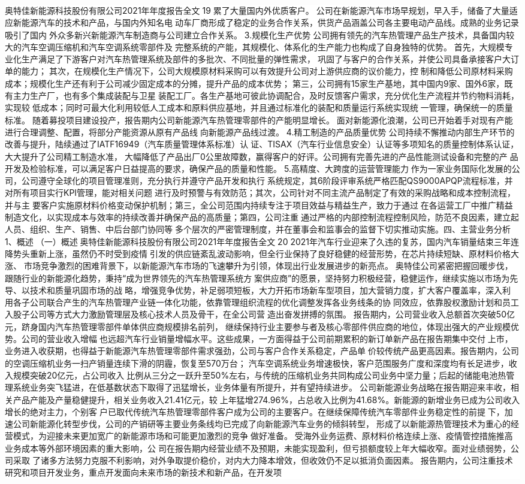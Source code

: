 奥特佳新能源科技股份有限公司2021年年度报告全文
19
累了大量国内外优质客户。
公司在新能源汽车市场早规划，早入手，储备了大量适应新能源汽车的技术和产品，与国内外知名电
动车厂商形成了稳定的业务合作关系，供货产品涵盖公司各主要电动产品线。成熟的业务记录吸引了国内
外众多新兴新能源汽车制造商与公司建立合作关系。
3.规模化生产优势
公司拥有领先的汽车热管理产品生产技术，具备国内较大的汽车空调压缩机和汽车空调系统零部件及
完整系统的产能，其规模化、体系化的生产能力也构成了自身独特的优势。
首先，大规模专业化生产满足了下游客户对汽车热管理系统及部件的多批次、不同批量的弹性需求，
巩固了与客户的合作关系，并使公司具备承接客户大订单的能力；
其次，在规模化生产情况下，公司大规模原材料采购可以有效提升公司对上游供应商的议价能力，控
制和降低公司原材料采购成本；规模化生产还有利于公司减少固定成本的分摊，提升产品的成本优势；
第三，公司拥有15家生产基地，其中国内9家、国外6家，既有主力生产厂，也有多个集成装配与卫星
装配工厂。各生产基地可彼此协调配合，及时反馈客户需求，充分优化生产流程并节约物料消耗，实现较
低成本；同时可最大化利用较低人工成本和原料供应基地，并且通过标准化的装配和质量运行系统实现统
一管理，确保统一的质量标准。
随着募投项目建设投产，报告期内公司新能源汽车热管理零部件的产能明显增长。
面对新能源化浪潮，公司已开始着手对现有产能进行合理调整、配置，将部分产能资源从原有产品线
向新能源产品线过渡。
4.精工制造的产品质量优势
公司持续不懈推动内部生产环节的改善与提升，陆续通过了IATF16949（汽车质量管理体系标准）认
证、TISAX（汽车行业信息安全）认证等多项知名的质量控制体系认证，大大提升了公司精工制造水准，
大幅降低了产品出厂0公里故障数，赢得客户的好评。公司拥有完善先进的产品性能测试设备和完整的产
品开发及检验标准，可以满足客户日益提高的要求，确保产品的质量和性能。
5.高精度、大跨度的运营管理能力
作为一家业务国际化发展的公司，公司遵守全球化的项目管理准则，充分执行并遵守产品开发和执行
系统规定，其6阶段评审系统严格匹配QS9000APQP流程标准，并对所有项目实行KPI管理，能对相关问题
进行及时预警与有效防范；其次，公司针对不同主流产品制定了有效的采购战略和成本控制流程，并与主
要客户实施原材料价格变动保护机制；第三，全公司范围内持续专注于项目效益与精益生产，致力于通过
在各运营工厂中推广精益制造文化，以实现成本与效率的持续改善并确保产品的高质量；第四，公司注重
通过严格的内部控制流程控制风险，防范不良因素，建立起人员、组织、生产、销售、中后台部门协同等
多个层次的严密管理制度，并在董事会和监事会的监督下切实推动实施。四、主营业务分析
1、概述
（一）概述
奥特佳新能源科技股份有限公司2021年年度报告全文
20
2021年汽车行业迎来了久违的复苏，国内汽车销量结束三年连降势头重新上涨，虽然仍不时受到疫情
引发的供应链紊乱波动影响，但全行业保持了良好稳健的经营形势，在芯片持续短缺、原材料价格大涨、
市场竞争激烈的困难背景下，以新能源汽车市场的飞速攀升为引领，体现出行业发展进步的新亮点。
奥特佳公司紧密把握回暖步伐，跟随行业的新能源化趋势，秉持“成为世界领先的汽车热管理系统方
案供应商”的愿景，坚持努力积极经营，稳健运作，继续实施以市场为先导、以技术和质量巩固市场的战
略，增强竞争优势，补足弱项短板，大力开拓市场新车型项目，加大营销力度，扩大客户覆盖率，深入利
用各子公司联合产生的汽车热管理产业链一体化功能，依靠管理组织流程的优化调整发挥各业务线条的协
同效应，依靠股权激励计划和员工入股子公司等方式大力激励管理层及核心技术人员及骨干，在全公司营
造出奋发拼搏的氛围。
报告期内，公司营业收入总额首次突破50亿元，跻身国内汽车热管理零部件单体供应商规模排名前列，
继续保持行业主要参与者及核心零部件供应商的地位，体现出强大的产业规模优势。公司的营业收入增幅
也远超汽车行业销量增幅水平。这些成果，一方面得益于公司前期累积的新订单新产品在报告期集中交付
上市，业务进入收获期，也得益于新能源汽车热管理零部件需求强劲，公司与客户合作关系稳定，产品单
价较传统产品更高因素。报告期内，公司的空调压缩机业务一扫产销量连续下滑的阴霾，恢复至570万台；
汽车空调系统业务增速极快，客户范围服务广度和深度均有长足进步，收入规模突破20亿元，占公司收入
比例从三分之一跃升至50%左右，与传统的压缩机业务共同构成公司业务中坚力量；后起的储能电池热管
理系统业务突飞猛进，在低基数状态下取得了迅猛增长，业务体量有所提升，并有望持续进步。
公司新能源业务战略在报告期迎来丰收，相关产品产能及产量稳健提升，相关业务收入21.41亿元，较
上年猛增274.96%，占总收入比例为41.68%。新能源的新增业务已成为公司收入增长的绝对主力，个别客
户已取代传统汽车热管理零部件客户成为公司的主要客户。在继续保障传统汽车零部件业务稳定性的前提
下，加速公司新能源化转型步伐，公司的产销研等主要业务条线均已完成了向新能源汽车业务的倾斜转型，
形成了以新能源热管理技术为重心的经营模式，为迎接未来更加宽广的新能源市场和可能更加激烈的竞争
做好准备。
受海外业务运费、原材料价格连续上涨、疫情管控措施推高业务成本等外部环境因素的重大影响，公
司在报告期内经营业绩不及预期，未能实现盈利，但亏损额度较上年大幅收窄。面对业绩弱势，公司采取
了诸多方法努力克服不利影响，对外争取提价稳价，对内大力降本增效，但收效仍不足以抵消负面因素。
报告期内，公司注重技术研究和项目开发业务，重点开发面向未来市场的新技术和新产品，在开发项